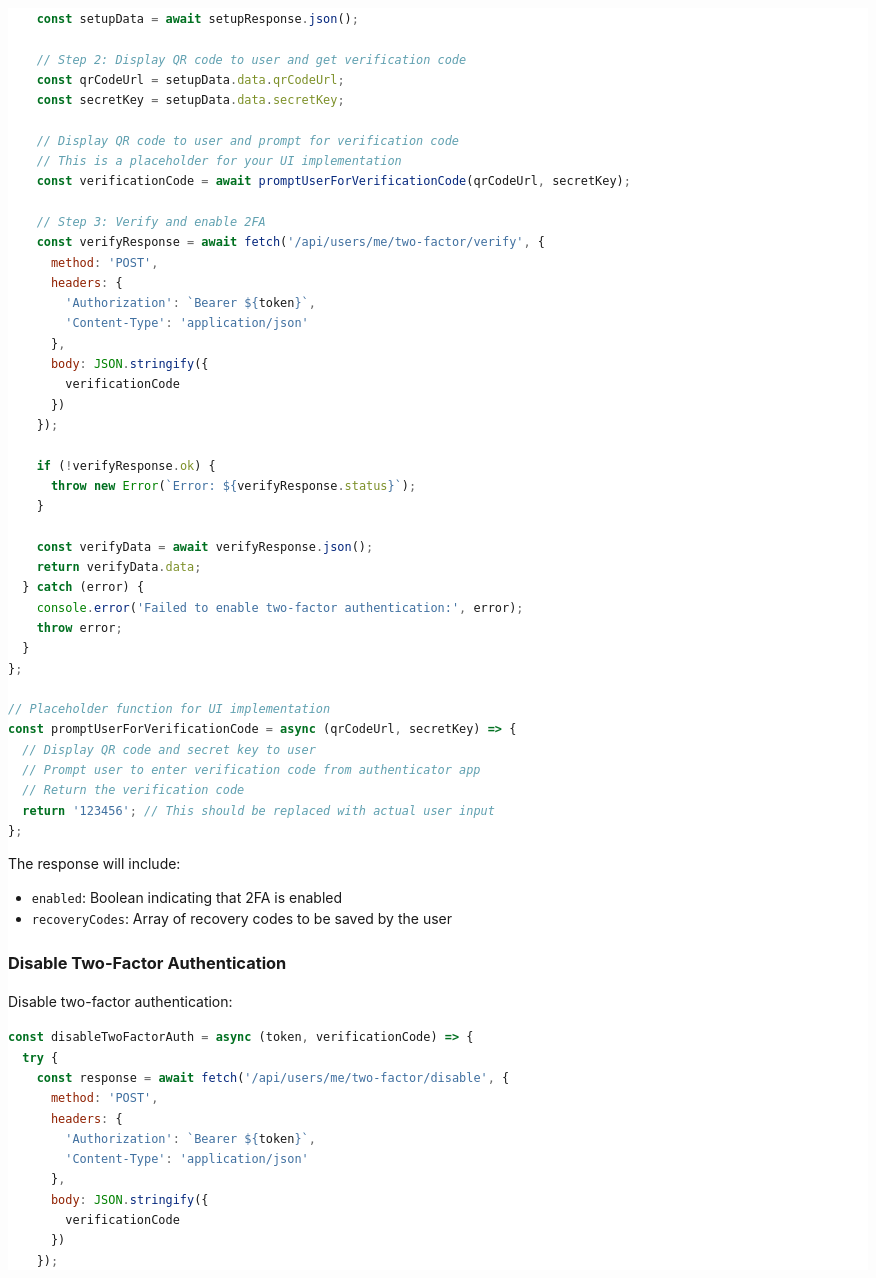 ```javascript
    const setupData = await setupResponse.json();
    
    // Step 2: Display QR code to user and get verification code
    const qrCodeUrl = setupData.data.qrCodeUrl;
    const secretKey = setupData.data.secretKey;
    
    // Display QR code to user and prompt for verification code
    // This is a placeholder for your UI implementation
    const verificationCode = await promptUserForVerificationCode(qrCodeUrl, secretKey);
    
    // Step 3: Verify and enable 2FA
    const verifyResponse = await fetch('/api/users/me/two-factor/verify', {
      method: 'POST',
      headers: {
        'Authorization': `Bearer ${token}`,
        'Content-Type': 'application/json'
      },
      body: JSON.stringify({
        verificationCode
      })
    });
    
    if (!verifyResponse.ok) {
      throw new Error(`Error: ${verifyResponse.status}`);
    }
    
    const verifyData = await verifyResponse.json();
    return verifyData.data;
  } catch (error) {
    console.error('Failed to enable two-factor authentication:', error);
    throw error;
  }
};

// Placeholder function for UI implementation
const promptUserForVerificationCode = async (qrCodeUrl, secretKey) => {
  // Display QR code and secret key to user
  // Prompt user to enter verification code from authenticator app
  // Return the verification code
  return '123456'; // This should be replaced with actual user input
};
```

The response will include:
- `enabled`: Boolean indicating that 2FA is enabled
- `recoveryCodes`: Array of recovery codes to be saved by the user

### Disable Two-Factor Authentication

Disable two-factor authentication:

```javascript
const disableTwoFactorAuth = async (token, verificationCode) => {
  try {
    const response = await fetch('/api/users/me/two-factor/disable', {
      method: 'POST',
      headers: {
        'Authorization': `Bearer ${token}`,
        'Content-Type': 'application/json'
      },
      body: JSON.stringify({
        verificationCode
      })
    });
```